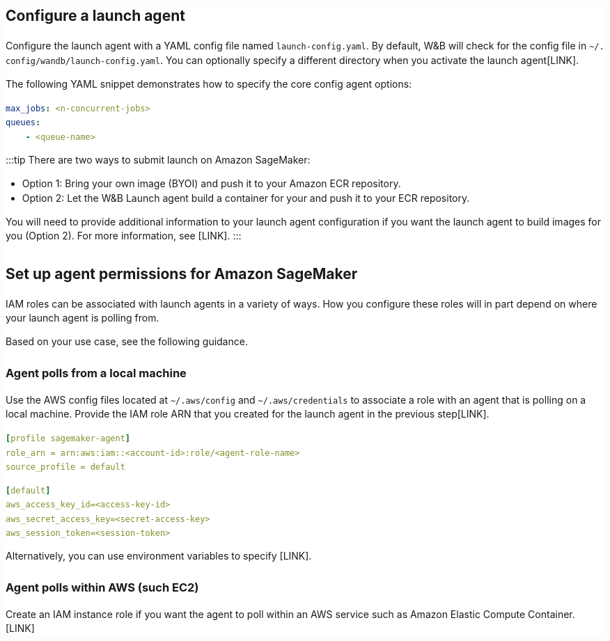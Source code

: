 

## Configure a launch agent
Configure the launch agent with a YAML config file named `launch-config.yaml`. By default, W&B will check for the config file in `~/.config/wandb/launch-config.yaml`. You can optionally specify a different directory when you activate the launch agent[LINK].

The following YAML snippet demonstrates how to specify the core config agent options:

```yaml title="launch-config.yaml"
max_jobs: <n-concurrent-jobs>
queues:
	- <queue-name>
```

:::tip
There are two ways to submit launch on Amazon SageMaker:
* Option 1: Bring your own image (BYOI) and push it to your Amazon ECR repository.
* Option 2: Let the W&B Launch agent build a container for your and push it to your ECR repository.

You will need to provide additional information to your launch agent configuration if you want the launch agent to build images for you (Option 2). For more information, see [LINK].
:::


## Set up agent permissions for Amazon SageMaker
IAM roles can be associated with launch agents in a variety of ways. How you configure these roles will in part depend on where your launch agent is polling from.


Based on your use case, see the following guidance. 

### Agent polls from a local machine 

Use the AWS config files located at `~/.aws/config`  and `~/.aws/credentials` to associate a role with an agent that is polling on a local machine. Provide the IAM role ARN that you created for the launch agent in the previous step[LINK].
 
```yaml title="~/.aws/config"
[profile sagemaker-agent]
role_arn = arn:aws:iam::<account-id>:role/<agent-role-name>
source_profile = default                                                                   
```

```yaml title="~/.aws/credentials"
[default]
aws_access_key_id=<access-key-id>
aws_secret_access_key=<secret-access-key>
aws_session_token=<session-token>
```

Alternatively, you can use environment variables to specify [LINK].

### Agent polls within AWS (such EC2)
Create an IAM instance role if you want the agent to poll within an AWS service such as Amazon Elastic Compute Container.  [LINK]






